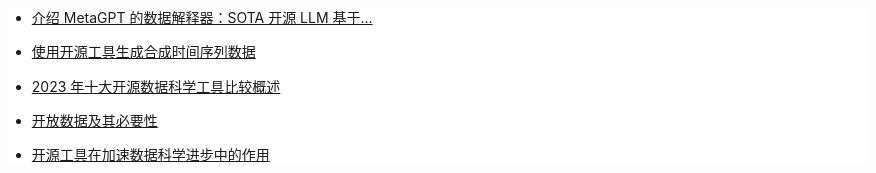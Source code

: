 +   [介绍 MetaGPT 的数据解释器：SOTA 开源 LLM 基于…](https://www.kdnuggets.com/metagpt-data-interpreter-open-source-llm-based-data-solutions)

+   [使用开源工具生成合成时间序列数据](https://www.kdnuggets.com/2022/06/generate-synthetic-timeseries-data-opensource-tools.html)

+   [2023 年十大开源数据科学工具比较概述](https://www.kdnuggets.com/a-comparative-overview-of-the-top-10-open-source-data-science-tools-in-2023)

+   [开放数据及其必要性](https://www.kdnuggets.com/2022/03/open-data-necessary.html)

+   [开源工具在加速数据科学进步中的作用](https://www.kdnuggets.com/2023/05/role-open-source-tools-accelerating-data-science-progress.html)
